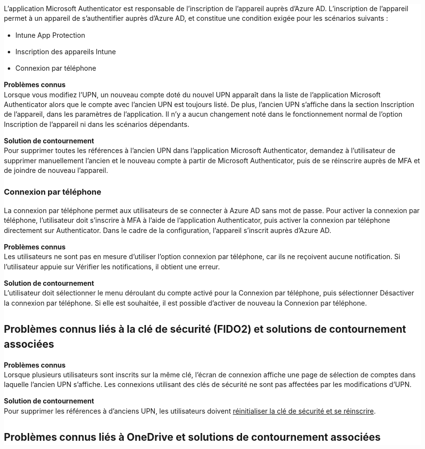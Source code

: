 L’application Microsoft Authenticator est responsable de l’inscription de l’appareil auprès d’Azure AD. L’inscription de l’appareil permet à un appareil de s’authentifier auprès d’Azure AD, et constitue une condition exigée pour les scénarios suivants :

* Intune App Protection

* Inscription des appareils Intune

* Connexion par téléphone

**Problèmes connus**<br>
Lorsque vous modifiez l’UPN, un nouveau compte doté du nouvel UPN apparaît dans la liste de l’application Microsoft Authenticator alors que le compte avec l’ancien UPN est toujours listé. De plus, l’ancien UPN s’affiche dans la section Inscription de l’appareil, dans les paramètres de l’application. Il n’y a aucun changement noté dans le fonctionnement normal de l’option Inscription de l’appareil ni dans les scénarios dépendants.

**Solution de contournement** <br> Pour supprimer toutes les références à l’ancien UPN dans l’application Microsoft Authenticator, demandez à l’utilisateur de supprimer manuellement l’ancien et le nouveau compte à partir de Microsoft Authenticator, puis de se réinscrire auprès de MFA et de joindre de nouveau l’appareil.

### <a name="phone-sign-in"></a>Connexion par téléphone

La connexion par téléphone permet aux utilisateurs de se connecter à Azure AD sans mot de passe. Pour activer la connexion par téléphone, l’utilisateur doit s’inscrire à MFA à l’aide de l’application Authenticator, puis activer la connexion par téléphone directement sur Authenticator. Dans le cadre de la configuration, l’appareil s’inscrit auprès d’Azure AD.

**Problèmes connus** <br>
Les utilisateurs ne sont pas en mesure d’utiliser l’option connexion par téléphone, car ils ne reçoivent aucune notification. Si l’utilisateur appuie sur Vérifier les notifications, il obtient une erreur.

**Solution de contournement**<br>
L’utilisateur doit sélectionner le menu déroulant du compte activé pour la Connexion par téléphone, puis sélectionner Désactiver la connexion par téléphone. Si elle est souhaitée, il est possible d’activer de nouveau la Connexion par téléphone.

## <a name="security-key-fido2-known-issues-and-workarounds"></a>Problèmes connus liés à la clé de sécurité (FIDO2) et solutions de contournement associées

**Problèmes connus** <br>
Lorsque plusieurs utilisateurs sont inscrits sur la même clé, l’écran de connexion affiche une page de sélection de comptes dans laquelle l’ancien UPN s’affiche. Les connexions utilisant des clés de sécurité ne sont pas affectées par les modifications d’UPN.  

**Solution de contournement**<br>
Pour supprimer les références à d’anciens UPN, les utilisateurs doivent [réinitialiser la clé de sécurité et se réinscrire](https://docs.microsoft.com/azure/active-directory/authentication/howto-authentication-passwordless-security-key#known-issues).

## <a name="onedrive-known-issues-and-workarounds"></a>Problèmes connus liés à OneDrive et solutions de contournement associées

